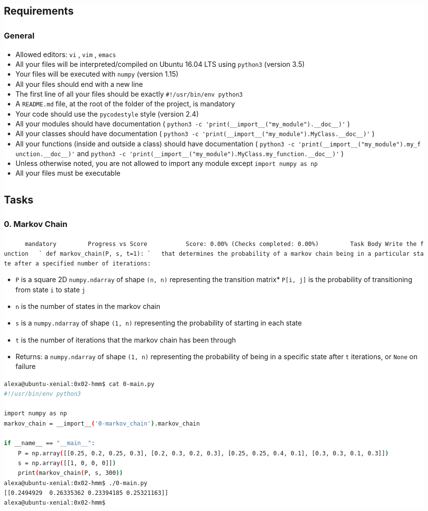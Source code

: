 ## Requirements

### General

- Allowed editors: `vi` , `vim` , `emacs`
- All your files will be interpreted/compiled on Ubuntu 16.04 LTS using `python3` (version 3.5)
- Your files will be executed with `numpy` (version 1.15)
- All your files should end with a new line
- The first line of all your files should be exactly `#!/usr/bin/env python3`
- A `README.md` file, at the root of the folder of the project, is mandatory
- Your code should use the `pycodestyle` style (version 2.4)
- All your modules should have documentation ( `python3 -c 'print(__import__("my_module").__doc__)'` )
- All your classes should have documentation ( `python3 -c 'print(__import__("my_module").MyClass.__doc__)'` )
- All your functions (inside and outside a class) should have documentation ( `python3 -c 'print(__import__("my_module").my_function.__doc__)'` and `python3 -c 'print(__import__("my_module").MyClass.my_function.__doc__)'` )
- Unless otherwise noted, you are not allowed to import any module except `import numpy as np`
- All your files must be executable

## Tasks

### 0. Markov Chain

          mandatory         Progress vs Score           Score: 0.00% (Checks completed: 0.00%)         Task Body Write the function   ` def markov_chain(P, s, t=1): `   that determines the probability of a markov chain being in a particular state after a specified number of iterations:

- `P` is a square 2D `numpy.ndarray` of shape `(n, n)` representing the transition matrix\* `P[i, j]` is the probability of transitioning from state `i` to state `j`
- `n` is the number of states in the markov chain

- `s` is a `numpy.ndarray` of shape `(1, n)` representing the probability of starting in each state
- `t` is the number of iterations that the markov chain has been through
- Returns: a `numpy.ndarray` of shape `(1, n)` representing the probability of being in a specific state after `t` iterations, or `None` on failure

```bash
alexa@ubuntu-xenial:0x02-hmm$ cat 0-main.py
#!/usr/bin/env python3

import numpy as np
markov_chain = __import__('0-markov_chain').markov_chain

if __name__ == "__main__":
    P = np.array([[0.25, 0.2, 0.25, 0.3], [0.2, 0.3, 0.2, 0.3], [0.25, 0.25, 0.4, 0.1], [0.3, 0.3, 0.1, 0.3]])
    s = np.array([[1, 0, 0, 0]])
    print(markov_chain(P, s, 300))
alexa@ubuntu-xenial:0x02-hmm$ ./0-main.py
[[0.2494929  0.26335362 0.23394185 0.25321163]]
alexa@ubuntu-xenial:0x02-hmm$

```
